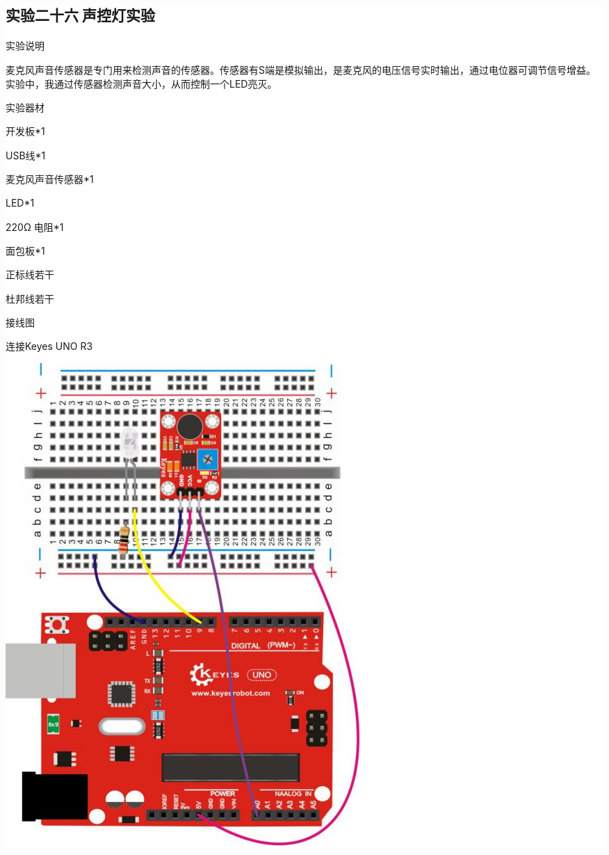 ## 实验二十六 声控灯实验

实验说明

麦克风声音传感器是专门用来检测声音的传感器。传感器有S端是模拟输出，是麦克风的电压信号实时输出，通过电位器可调节信号增益。实验中，我通过传感器检测声音大小，从而控制一个LED亮灭。

实验器材

开发板\*1

USB线\*1

麦克风声音传感器\*1

LED\*1

220Ω 电阻\*1

面包板\*1

正标线若干

杜邦线若干

接线图

连接Keyes UNO R3

![](media/14643d220c05590eb11e45d74c40a503.jpeg)
